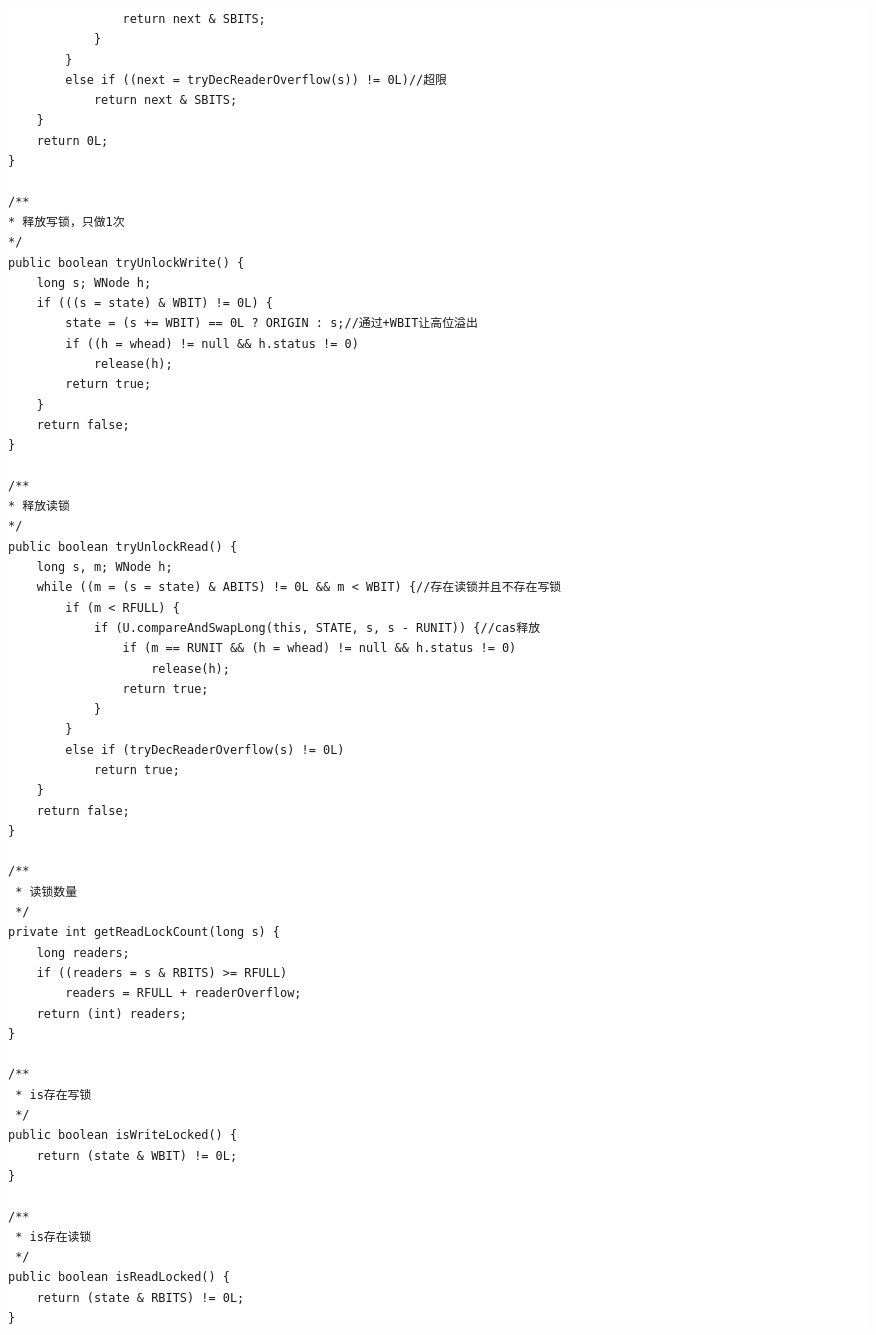                     return next & SBITS;
                }
            }
            else if ((next = tryDecReaderOverflow(s)) != 0L)//超限
                return next & SBITS;
        }
        return 0L;
    }

    /**
    * 释放写锁，只做1次
	*/
    public boolean tryUnlockWrite() {
        long s; WNode h;
        if (((s = state) & WBIT) != 0L) {
            state = (s += WBIT) == 0L ? ORIGIN : s;//通过+WBIT让高位溢出
            if ((h = whead) != null && h.status != 0)
                release(h);
            return true;
        }
        return false;
    }

    /**
    * 释放读锁
    */
    public boolean tryUnlockRead() {
        long s, m; WNode h;
        while ((m = (s = state) & ABITS) != 0L && m < WBIT) {//存在读锁并且不存在写锁
            if (m < RFULL) {
                if (U.compareAndSwapLong(this, STATE, s, s - RUNIT)) {//cas释放
                    if (m == RUNIT && (h = whead) != null && h.status != 0)
                        release(h);
                    return true;
                }
            }
            else if (tryDecReaderOverflow(s) != 0L)
                return true;
        }
        return false;
    }

    /**
     * 读锁数量
     */
    private int getReadLockCount(long s) {
        long readers;
        if ((readers = s & RBITS) >= RFULL)
            readers = RFULL + readerOverflow;
        return (int) readers;
    }

    /**
     * is存在写锁
     */
    public boolean isWriteLocked() {
        return (state & WBIT) != 0L;
    }

    /**
     * is存在读锁
     */
    public boolean isReadLocked() {
        return (state & RBITS) != 0L;
    }
